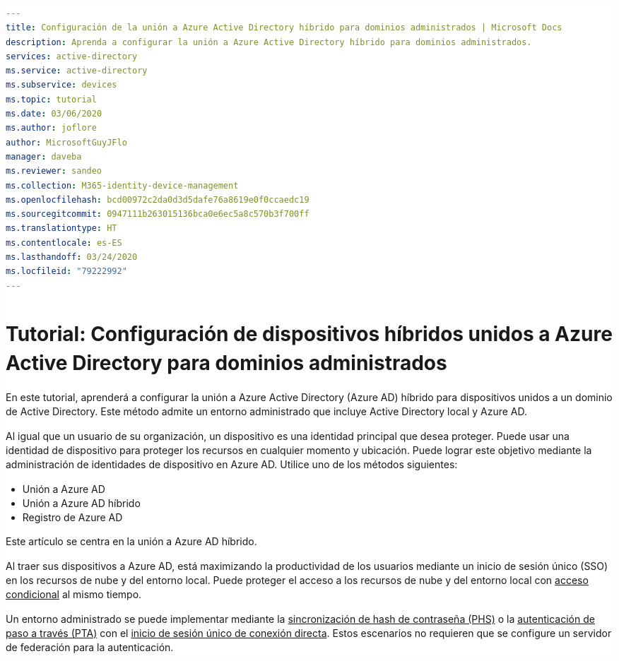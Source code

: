 ```yaml
---
title: Configuración de la unión a Azure Active Directory híbrido para dominios administrados | Microsoft Docs
description: Aprenda a configurar la unión a Azure Active Directory híbrido para dominios administrados.
services: active-directory
ms.service: active-directory
ms.subservice: devices
ms.topic: tutorial
ms.date: 03/06/2020
ms.author: joflore
author: MicrosoftGuyJFlo
manager: daveba
ms.reviewer: sandeo
ms.collection: M365-identity-device-management
ms.openlocfilehash: bcd00972c2da0d3d5dafe76a8619e0f0ccaedc19
ms.sourcegitcommit: 0947111b263015136bca0e6ec5a8c570b3f700ff
ms.translationtype: HT
ms.contentlocale: es-ES
ms.lasthandoff: 03/24/2020
ms.locfileid: "79222992"
---
```

# <a name="tutorial-configure-hybrid-azure-active-directory-join-for-managed-domains"></a>Tutorial: Configuración de dispositivos híbridos unidos a Azure Active Directory para dominios administrados

En este tutorial, aprenderá a configurar la unión a Azure Active Directory (Azure AD) híbrido para dispositivos unidos a un dominio de Active Directory. Este método admite un entorno administrado que incluye Active Directory local y Azure AD.

Al igual que un usuario de su organización, un dispositivo es una identidad principal que desea proteger. Puede usar una identidad de dispositivo para proteger los recursos en cualquier momento y ubicación. Puede lograr este objetivo mediante la administración de identidades de dispositivo en Azure AD. Utilice uno de los métodos siguientes:

- Unión a Azure AD
- Unión a Azure AD híbrido
- Registro de Azure AD

Este artículo se centra en la unión a Azure AD híbrido.

Al traer sus dispositivos a Azure AD, está maximizando la productividad de los usuarios mediante un inicio de sesión único (SSO) en los recursos de nube y del entorno local. Puede proteger el acceso a los recursos de nube y del entorno local con [acceso condicional](../active-directory-conditional-access-azure-portal.md) al mismo tiempo.

Un entorno administrado se puede implementar mediante la [sincronización de hash de contraseña (PHS)](../hybrid/whatis-phs.md) o la [autenticación de paso a través (PTA)](../hybrid/how-to-connect-pta.md) con el [inicio de sesión único de conexión directa](../hybrid/how-to-connect-sso.md). Estos escenarios no requieren que se configure un servidor de federación para la autenticación.
